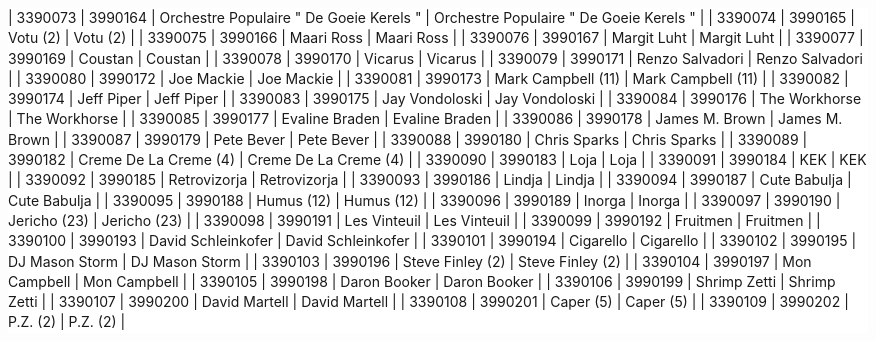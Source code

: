 | 3390073 | 3990164 | Orchestre Populaire " De Goeie Kerels " | Orchestre Populaire " De Goeie Kerels " |
| 3390074 | 3990165 | Votu (2) | Votu (2) |
| 3390075 | 3990166 | Maari Ross | Maari Ross |
| 3390076 | 3990167 | Margit Luht | Margit Luht |
| 3390077 | 3990169 | Coustan | Coustan |
| 3390078 | 3990170 | Vicarus | Vicarus |
| 3390079 | 3990171 | Renzo Salvadori | Renzo Salvadori |
| 3390080 | 3990172 | Joe Mackie | Joe Mackie |
| 3390081 | 3990173 | Mark Campbell (11) | Mark Campbell (11) |
| 3390082 | 3990174 | Jeff Piper | Jeff Piper |
| 3390083 | 3990175 | Jay Vondoloski | Jay Vondoloski |
| 3390084 | 3990176 | The Workhorse | The Workhorse |
| 3390085 | 3990177 | Evaline Braden | Evaline Braden |
| 3390086 | 3990178 | James M. Brown | James M. Brown |
| 3390087 | 3990179 | Pete Bever | Pete Bever |
| 3390088 | 3990180 | Chris Sparks | Chris Sparks |
| 3390089 | 3990182 | Creme De La Creme (4) | Creme De La Creme (4) |
| 3390090 | 3990183 | Loja | Loja |
| 3390091 | 3990184 | KEK | KEK |
| 3390092 | 3990185 | Retrovizorja | Retrovizorja |
| 3390093 | 3990186 | Lindja | Lindja |
| 3390094 | 3990187 | Cute Babulja | Cute Babulja |
| 3390095 | 3990188 | Humus (12) | Humus (12) |
| 3390096 | 3990189 | Inorga | Inorga |
| 3390097 | 3990190 | Jericho (23) | Jericho (23) |
| 3390098 | 3990191 | Les Vinteuil | Les Vinteuil |
| 3390099 | 3990192 | Fruitmen | Fruitmen |
| 3390100 | 3990193 | David Schleinkofer | David Schleinkofer |
| 3390101 | 3990194 | Cigarello | Cigarello |
| 3390102 | 3990195 | DJ Mason Storm | DJ Mason Storm |
| 3390103 | 3990196 | Steve Finley (2) | Steve Finley (2) |
| 3390104 | 3990197 | Mon Campbell | Mon Campbell |
| 3390105 | 3990198 | Daron Booker | Daron Booker |
| 3390106 | 3990199 | Shrimp Zetti | Shrimp Zetti |
| 3390107 | 3990200 | David Martell | David Martell |
| 3390108 | 3990201 | Caper (5) | Caper (5) |
| 3390109 | 3990202 | P.Z. (2) | P.Z. (2) |